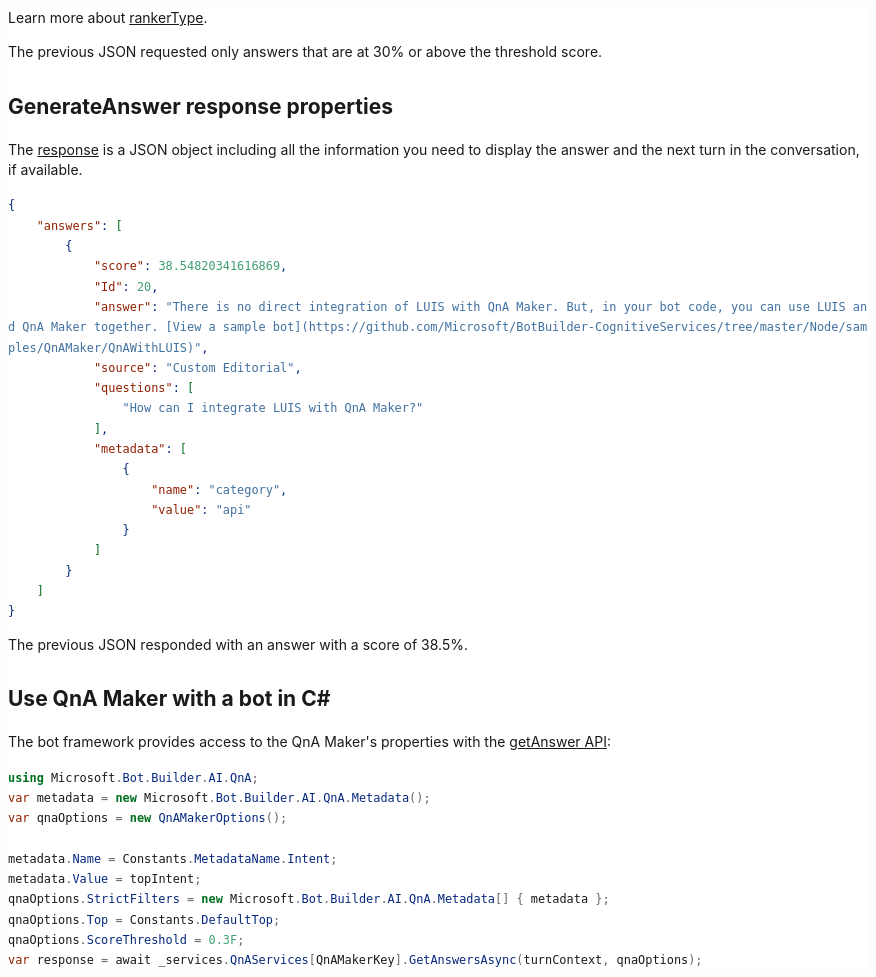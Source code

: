 Learn more about [rankerType](../concepts/best-practices.md#choosing-ranker-type).

The previous JSON requested only answers that are at 30% or above the threshold score.

<a name="generateanswer-response"></a>

## GenerateAnswer response properties

The [response](/rest/api/cognitiveservices/qnamakerruntime/runtime/generateanswer#successful-query) is a JSON object including all the information you need to display the answer and the next turn in the conversation, if available.

```json
{
    "answers": [
        {
            "score": 38.54820341616869,
            "Id": 20,
            "answer": "There is no direct integration of LUIS with QnA Maker. But, in your bot code, you can use LUIS and QnA Maker together. [View a sample bot](https://github.com/Microsoft/BotBuilder-CognitiveServices/tree/master/Node/samples/QnAMaker/QnAWithLUIS)",
            "source": "Custom Editorial",
            "questions": [
                "How can I integrate LUIS with QnA Maker?"
            ],
            "metadata": [
                {
                    "name": "category",
                    "value": "api"
                }
            ]
        }
    ]
}
```

The previous JSON responded with an answer with a score of 38.5%.

## Use QnA Maker with a bot in C#

The bot framework provides access to the QnA Maker's properties with the [getAnswer API](/dotnet/api/microsoft.bot.builder.ai.qna.qnamaker.getanswersasync#Microsoft_Bot_Builder_AI_QnA_QnAMaker_GetAnswersAsync_Microsoft_Bot_Builder_ITurnContext_Microsoft_Bot_Builder_AI_QnA_QnAMakerOptions_System_Collections_Generic_Dictionary_System_String_System_String__System_Collections_Generic_Dictionary_System_String_System_Double__):

```csharp
using Microsoft.Bot.Builder.AI.QnA;
var metadata = new Microsoft.Bot.Builder.AI.QnA.Metadata();
var qnaOptions = new QnAMakerOptions();

metadata.Name = Constants.MetadataName.Intent;
metadata.Value = topIntent;
qnaOptions.StrictFilters = new Microsoft.Bot.Builder.AI.QnA.Metadata[] { metadata };
qnaOptions.Top = Constants.DefaultTop;
qnaOptions.ScoreThreshold = 0.3F;
var response = await _services.QnAServices[QnAMakerKey].GetAnswersAsync(turnContext, qnaOptions);
```
